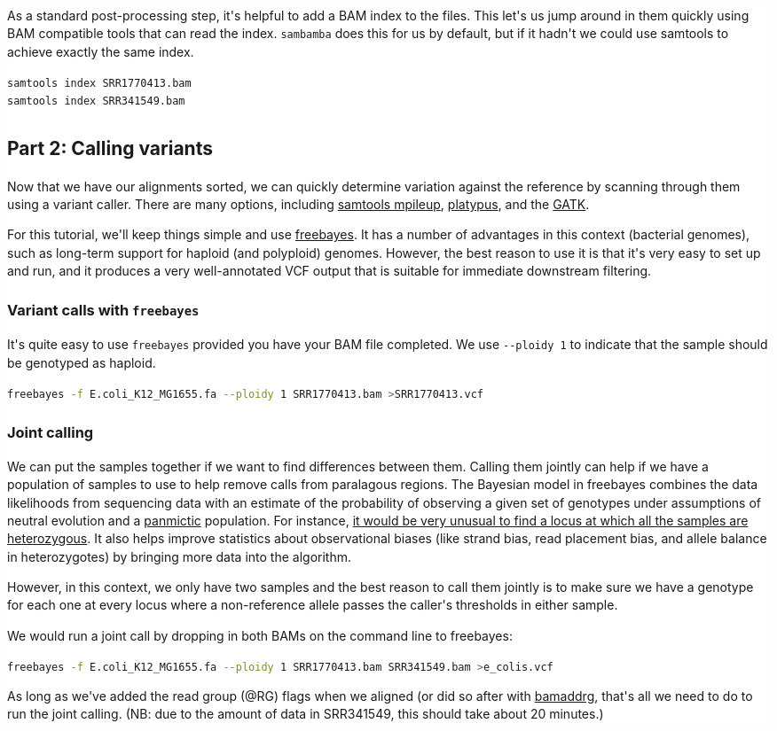 As a standard post-processing step, it's helpful to add a BAM index to the files. This let's us jump around in them quickly using BAM compatible tools that can read the index. `sambamba` does this for us by default, but if it hadn't we could use samtools to achieve exactly the same index.

```bash
samtools index SRR1770413.bam
samtools index SRR341549.bam
```

## Part 2: Calling variants

Now that we have our alignments sorted, we can quickly determine variation against the reference by scanning through them using a variant caller.
There are many options, including [samtools mpileup](http://samtools.sourceforge.net/samtools.shtml), [platypus](http://www.well.ox.ac.uk/platypus), and the [GATK](https://www.broadinstitute.org/gatk/).

For this tutorial, we'll keep things simple and use [freebayes](https://github.com/ekg/freebayes). It has a number of advantages in this context (bacterial genomes), such as long-term support for haploid (and polyploid) genomes. However, the best reason to use it is that it's very easy to set up and run, and it produces a very well-annotated VCF output that is suitable for immediate downstream filtering.

### Variant calls with `freebayes`

It's quite easy to use `freebayes` provided you have your BAM file completed. We use `--ploidy 1` to indicate that the sample should be genotyped as haploid.

```bash
freebayes -f E.coli_K12_MG1655.fa --ploidy 1 SRR1770413.bam >SRR1770413.vcf
```

### Joint calling

We can put the samples together if we want to find differences between them. Calling them jointly can help if we have a population of samples to use to help remove calls from paralagous regions. The Bayesian model in freebayes combines the data likelihoods from sequencing data with an estimate of the probability of observing a given set of genotypes under assumptions of neutral evolution and a [panmictic](https://en.wikipedia.org/wiki/Panmixia) population. For instance, [it would be very unusual to find a locus at which all the samples are heterozygous](https://en.wikipedia.org/wiki/Hardy%E2%80%93Weinberg_principle). It also helps improve statistics about observational biases (like strand bias, read placement bias, and allele balance in heterozygotes) by bringing more data into the algorithm.

However, in this context, we only have two samples and the best reason to call them jointly is to make sure we have a genotype for each one at every locus where a non-reference allele passes the caller's thresholds in either sample.

We would run a joint call by dropping in both BAMs on the command line to freebayes:

```bash
freebayes -f E.coli_K12_MG1655.fa --ploidy 1 SRR1770413.bam SRR341549.bam >e_colis.vcf
```

As long as we've added the read group (@RG) flags when we aligned (or did so after with [bamaddrg](https://github.com/ekg/bamaddrg), that's all we need to do to run the joint calling. (NB: due to the amount of data in SRR341549, this should take about 20 minutes.)
